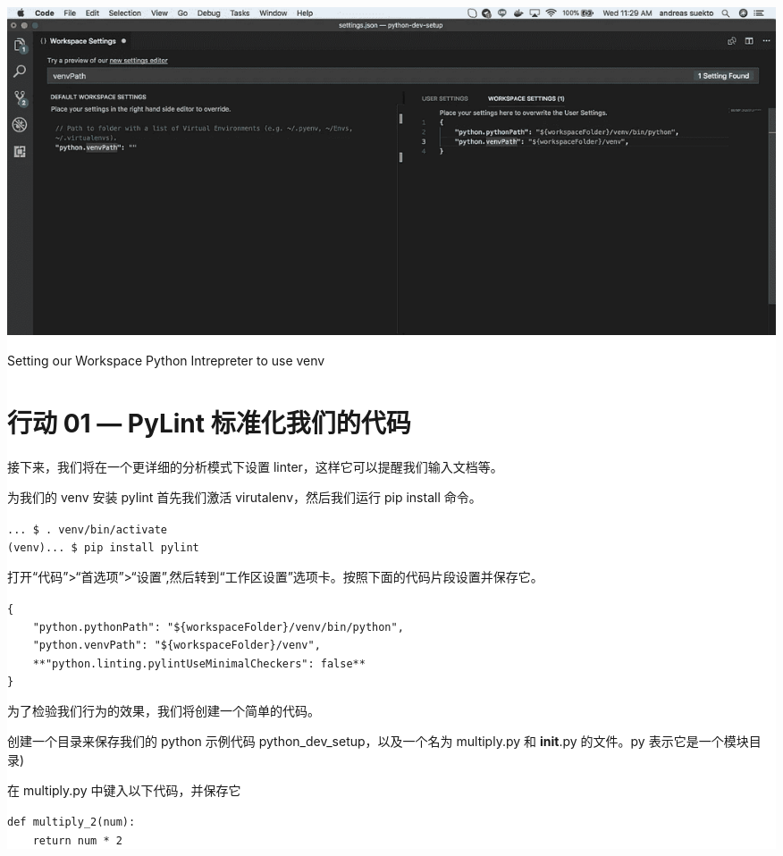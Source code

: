 ![](img/5aa37e015eeffc619ef3dc3d2d3efa82.png)

Setting our Workspace Python Intrepreter to use venv

# 行动 01 — PyLint 标准化我们的代码

接下来，我们将在一个更详细的分析模式下设置 linter，这样它可以提醒我们输入文档等。

为我们的 venv
安装 pylint 首先我们激活 virutalenv，然后我们运行 pip install 命令。

```
... $ . venv/bin/activate
(venv)... $ pip install pylint
```

打开“代码”>“首选项”>“设置”,然后转到“工作区设置”选项卡。按照下面的代码片段设置并保存它。

```
{
    "python.pythonPath": "${workspaceFolder}/venv/bin/python",
    "python.venvPath": "${workspaceFolder}/venv",
    **"python.linting.pylintUseMinimalCheckers": false**
}
```

为了检验我们行为的效果，我们将创建一个简单的代码。

创建一个目录来保存我们的 python 示例代码 python_dev_setup，以及一个名为 multiply.py 和 __init__.py 的文件。py 表示它是一个模块目录)

在 multiply.py 中键入以下代码，并保存它

```
def multiply_2(num):
    return num * 2
```
